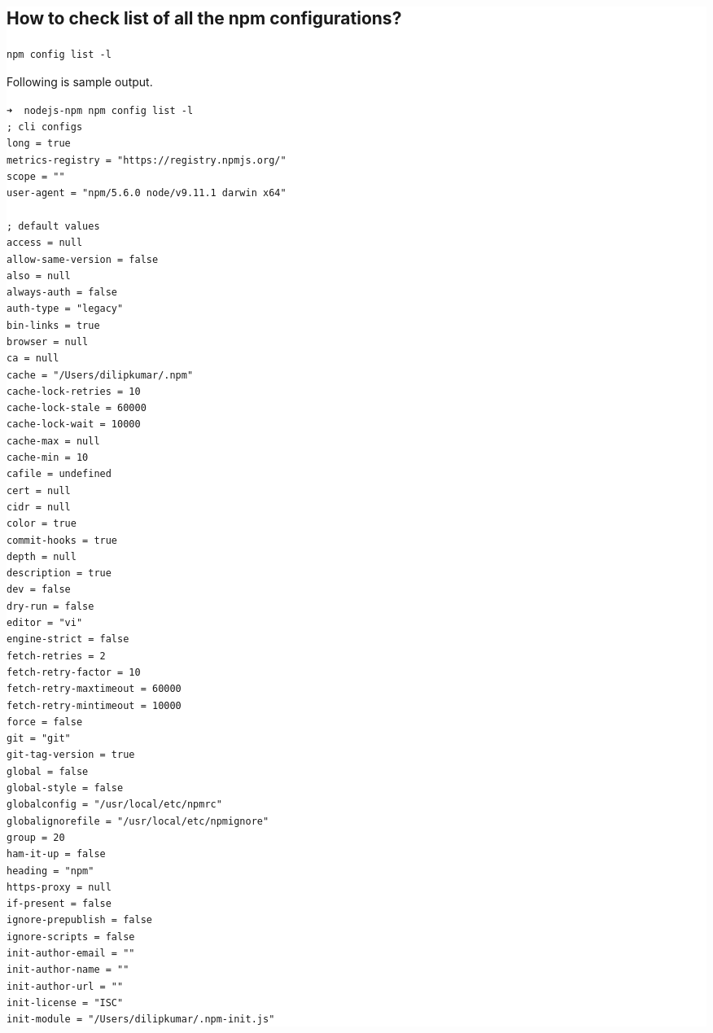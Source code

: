 ## How to check list of all the npm configurations?
```
npm config list -l
```
Following is sample output.

```
➜  nodejs-npm npm config list -l
; cli configs
long = true
metrics-registry = "https://registry.npmjs.org/"
scope = ""
user-agent = "npm/5.6.0 node/v9.11.1 darwin x64"

; default values
access = null
allow-same-version = false
also = null
always-auth = false
auth-type = "legacy"
bin-links = true
browser = null
ca = null
cache = "/Users/dilipkumar/.npm"
cache-lock-retries = 10
cache-lock-stale = 60000
cache-lock-wait = 10000
cache-max = null
cache-min = 10
cafile = undefined
cert = null
cidr = null
color = true
commit-hooks = true
depth = null
description = true
dev = false
dry-run = false
editor = "vi"
engine-strict = false
fetch-retries = 2
fetch-retry-factor = 10
fetch-retry-maxtimeout = 60000
fetch-retry-mintimeout = 10000
force = false
git = "git"
git-tag-version = true
global = false
global-style = false
globalconfig = "/usr/local/etc/npmrc"
globalignorefile = "/usr/local/etc/npmignore"
group = 20
ham-it-up = false
heading = "npm"
https-proxy = null
if-present = false
ignore-prepublish = false
ignore-scripts = false
init-author-email = ""
init-author-name = ""
init-author-url = ""
init-license = "ISC"
init-module = "/Users/dilipkumar/.npm-init.js"
```